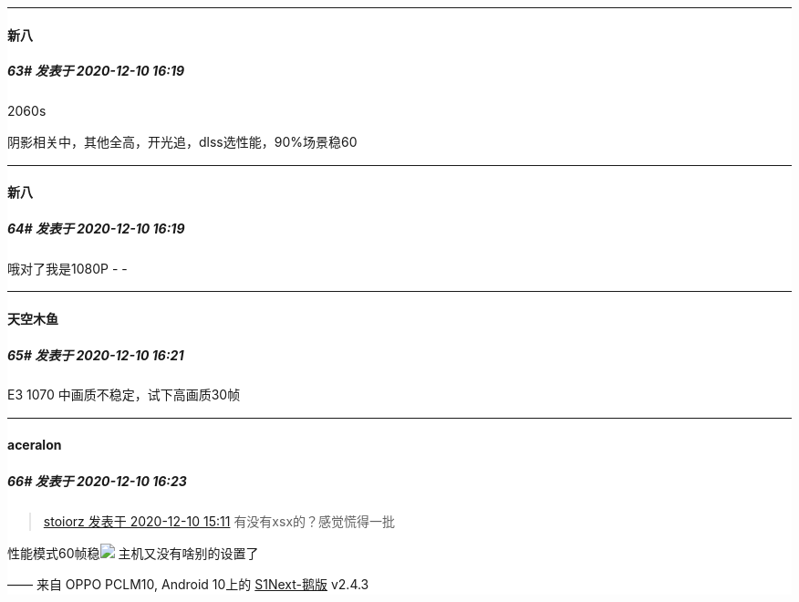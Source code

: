 



*****

####  新八  
##### 63#       发表于 2020-12-10 16:19




2060s 

阴影相关中，其他全高，开光追，dlss选性能，90%场景稳60







*****

####  新八  
##### 64#       发表于 2020-12-10 16:19




哦对了我是1080P - -







*****

####  天空木鱼  
##### 65#       发表于 2020-12-10 16:21




E3 1070 中画质不稳定，试下高画质30帧







*****

####  aceralon  
##### 66#       发表于 2020-12-10 16:23



<blockquote><a href="httphttps://bbs.saraba1st.com/2b/forum.php?mod=redirect&amp;goto=findpost&amp;pid=49672589&amp;ptid=1976718" target="_blank">stoiorz 发表于 2020-12-10 15:11</a>
有没有xsx的？感觉慌得一批</blockquote>
性能模式60帧稳<img src="https://static.saraba1st.com/image/smiley/face2017/037.png" referrerpolicy="no-referrer">
主机又没有啥别的设置了

—— 来自 OPPO PCLM10, Android 10上的 [S1Next-鹅版](https://github.com/ykrank/S1-Next/releases) v2.4.3
